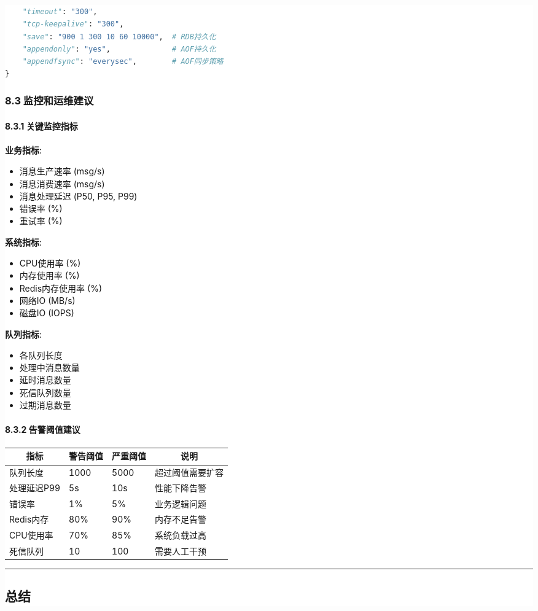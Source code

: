 ```python
    "timeout": "300",
    "tcp-keepalive": "300",
    "save": "900 1 300 10 60 10000",  # RDB持久化
    "appendonly": "yes",              # AOF持久化
    "appendfsync": "everysec",        # AOF同步策略
}
```

### 8.3 监控和运维建议

#### 8.3.1 关键监控指标

**业务指标**:
- 消息生产速率 (msg/s)
- 消息消费速率 (msg/s)
- 消息处理延迟 (P50, P95, P99)
- 错误率 (%)
- 重试率 (%)

**系统指标**:
- CPU使用率 (%)
- 内存使用率 (%)
- Redis内存使用率 (%)
- 网络IO (MB/s)
- 磁盘IO (IOPS)

**队列指标**:
- 各队列长度
- 处理中消息数量
- 延时消息数量
- 死信队列数量
- 过期消息数量

#### 8.3.2 告警阈值建议

| 指标 | 警告阈值 | 严重阈值 | 说明 |
|------|----------|----------|------|
| 队列长度 | 1000 | 5000 | 超过阈值需要扩容 |
| 处理延迟P99 | 5s | 10s | 性能下降告警 |
| 错误率 | 1% | 5% | 业务逻辑问题 |
| Redis内存 | 80% | 90% | 内存不足告警 |
| CPU使用率 | 70% | 85% | 系统负载过高 |
| 死信队列 | 10 | 100 | 需要人工干预 |

---

## 总结
